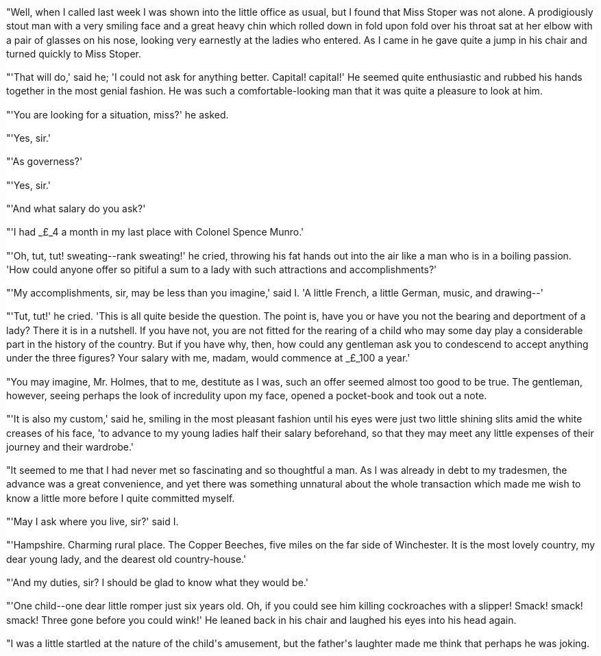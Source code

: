 "Well, when I called last week I was shown into the little office as usual, but I found that Miss Stoper was not alone. A prodigiously stout man with a very smiling face and a great heavy chin which rolled down in fold upon fold over his throat sat at her elbow with a pair of glasses on his nose, looking very earnestly at the ladies who entered. As I came in he gave quite a jump in his chair and turned quickly to Miss Stoper. 

"'That will do,' said he; 'I could not ask for anything better. Capital! capital!' He seemed quite enthusiastic and rubbed his hands together in the most genial fashion. He was such a comfortable-looking man that it was quite a pleasure to look at him. 

"'You are looking for a situation, miss?' he asked. 

"'Yes, sir.'

"'As governess?'

"'Yes, sir.'

"'And what salary do you ask?'

"'I had _£_4 a month in my last place with Colonel Spence Munro.'

"'Oh, tut, tut! sweating--rank sweating!' he cried, throwing his fat hands out into the air like a man who is in a boiling passion. 'How could anyone offer so pitiful a sum to a lady with such attractions and accomplishments?'

"'My accomplishments, sir, may be less than you imagine,' said I. 'A little French, a little German, music, and drawing--'

"'Tut, tut!' he cried. 'This is all quite beside the question. The point is, have you or have you not the bearing and deportment of a lady? There it is in a nutshell. If you have not, you are not fitted for the rearing of a child who may some day play a considerable part in the history of the country. But if you have why, then, how could any gentleman ask you to condescend to accept anything under the three figures? Your salary with me, madam, would commence at _£_100 a year.'

"You may imagine, Mr. Holmes, that to me, destitute as I was, such an offer seemed almost too good to be true. The gentleman, however, seeing perhaps the look of incredulity upon my face, opened a pocket-book and took out a note. 

"'It is also my custom,' said he, smiling in the most pleasant fashion until his eyes were just two little shining slits amid the white creases of his face, 'to advance to my young ladies half their salary beforehand, so that they may meet any little expenses of their journey and their wardrobe.'

"It seemed to me that I had never met so fascinating and so thoughtful a man. As I was already in debt to my tradesmen, the advance was a great convenience, and yet there was something unnatural about the whole transaction which made me wish to know a little more before I quite committed myself. 

"'May I ask where you live, sir?' said I. 

"'Hampshire. Charming rural place. The Copper Beeches, five miles on the far side of Winchester. It is the most lovely country, my dear young lady, and the dearest old country-house.'

"'And my duties, sir? I should be glad to know what they would be.'

"'One child--one dear little romper just six years old. Oh, if you could see him killing cockroaches with a slipper! Smack! smack! smack! Three gone before you could wink!' He leaned back in his chair and laughed his eyes into his head again. 

"I was a little startled at the nature of the child's amusement, but the father's laughter made me think that perhaps he was joking. 
